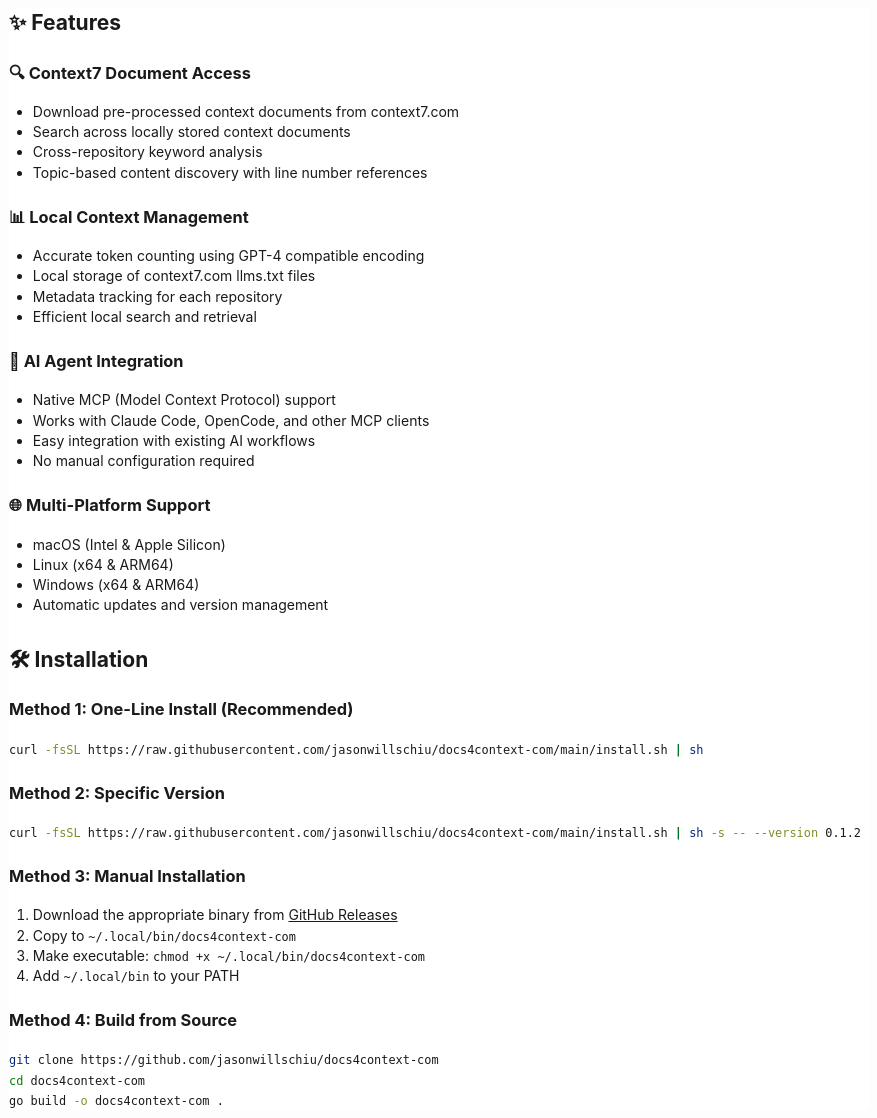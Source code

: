 ## ✨ Features

### 🔍 **Context7 Document Access**
- Download pre-processed context documents from context7.com
- Search across locally stored context documents
- Cross-repository keyword analysis
- Topic-based content discovery with line number references

### 📊 **Local Context Management**
- Accurate token counting using GPT-4 compatible encoding
- Local storage of context7.com llms.txt files
- Metadata tracking for each repository
- Efficient local search and retrieval

### 🔧 **AI Agent Integration**
- Native MCP (Model Context Protocol) support
- Works with Claude Code, OpenCode, and other MCP clients
- Easy integration with existing AI workflows
- No manual configuration required

### 🌐 **Multi-Platform Support**
- macOS (Intel & Apple Silicon)
- Linux (x64 & ARM64)
- Windows (x64 & ARM64)
- Automatic updates and version management

## 🛠️ Installation

### Method 1: One-Line Install (Recommended)
```bash
curl -fsSL https://raw.githubusercontent.com/jasonwillschiu/docs4context-com/main/install.sh | sh
```

### Method 2: Specific Version
```bash
curl -fsSL https://raw.githubusercontent.com/jasonwillschiu/docs4context-com/main/install.sh | sh -s -- --version 0.1.2
```

### Method 3: Manual Installation
1. Download the appropriate binary from [GitHub Releases](https://github.com/jasonwillschiu/docs4context-com/releases)
2. Copy to `~/.local/bin/docs4context-com`
3. Make executable: `chmod +x ~/.local/bin/docs4context-com`
4. Add `~/.local/bin` to your PATH

### Method 4: Build from Source
```bash
git clone https://github.com/jasonwillschiu/docs4context-com
cd docs4context-com
go build -o docs4context-com .
```
